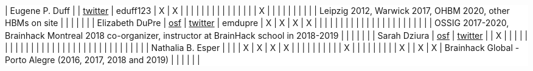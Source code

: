 | Eugene P. Duff                        |                              | [twitter](https://twitter.com/eugenepduff)     | eduff123             | X                       | X                                         |                   |                                                       |                                                    |                              |                           |                          |                           |                         |                         |                             |                                                      |                                   |                                   |                                  | X                       |                   |                            |                 |                            |                             |                                                       |                                             |                                                            |                          | Leipzig 2012, Warwick 2017, OHBM 2020, other HBMs on site                                                                         |            |                   |             |                             |               |
| Elizabeth   DuPre                     | [osf](https://osf.io/pcq6g)  | [twitter](https://twitter.com/emdupre_)        | emdupre              | X                       | X                                         | X                 | X                                                     |                                                    |                              |                           |                          |                           |                         |                         |                             |                                                      |                                   |                                   |                                  |                         |                   |                            |                 |                            |                             |                                                       |                                             |                                                            |                          | OSSIG 2017-2020, Brainhack Montreal 2018 co-organizer, instructor at BrainHack school in 2018-2019                                |            |                   |             |                             |               |
| Sarah   Dziura                        | [osf](https://osf.io/w4dfx)  | [twitter](https://twitter.com/drdziura)        |                      | X                       |                                           |                   |                                                       |                                                    |                              |                           |                          |                           |                         |                         |                             |                                                      |                                   |                                   |                                  |                         |                   |                            |                 |                            |                             |                                                       |                                             |                                                            |                          |                                                                                                                                   |            |                   |             |                             |               |
| Nathalia B. Esper                     |                              |                                                |                      | X                       | X                                         | X                 | X                                                     |                                                    |                              |                           |                          |                           |                         |                         |                             |                                                      | X                                 |                                   |                                  |                         |                   |                            |                 |                            |                             | X                                                     |                                             | X                                                          | X                        | Brainhack Global - Porto Alegre (2016, 2017, 2018 and 2019)                                                                       |            |                   |             |                             |               |